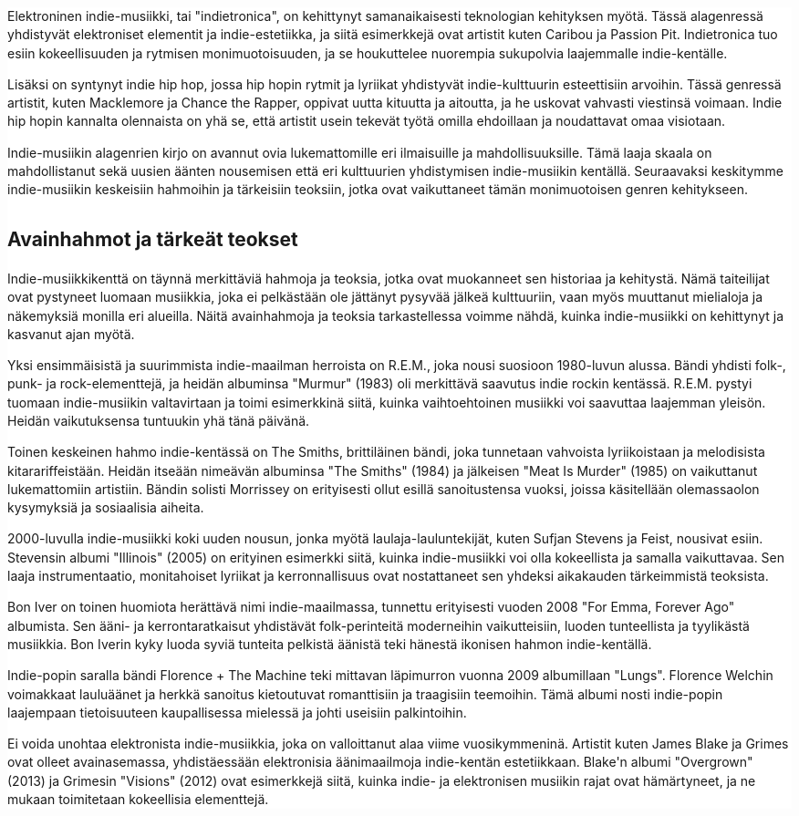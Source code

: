 Elektroninen indie-musiikki, tai "indietronica", on kehittynyt samanaikaisesti teknologian kehityksen myötä. Tässä alagenressä yhdistyvät elektroniset elementit ja indie-estetiikka, ja siitä esimerkkejä ovat artistit kuten Caribou ja Passion Pit. Indietronica tuo esiin kokeellisuuden ja rytmisen monimuotoisuuden, ja se houkuttelee nuorempia sukupolvia laajemmalle indie-kentälle.

Lisäksi on syntynyt indie hip hop, jossa hip hopin rytmit ja lyriikat yhdistyvät indie-kulttuurin esteettisiin arvoihin. Tässä genressä artistit, kuten Macklemore ja Chance the Rapper, oppivat uutta kituutta ja aitoutta, ja he uskovat vahvasti viestinsä voimaan. Indie hip hopin kannalta olennaista on yhä se, että artistit usein tekevät työtä omilla ehdoillaan ja noudattavat omaa visiotaan.

Indie-musiikin alagenrien kirjo on avannut ovia lukemattomille eri ilmaisuille ja mahdollisuuksille. Tämä laaja skaala on mahdollistanut sekä uusien äänten nousemisen että eri kulttuurien yhdistymisen indie-musiikin kentällä. Seuraavaksi keskitymme indie-musiikin keskeisiin hahmoihin ja tärkeisiin teoksiin, jotka ovat vaikuttaneet tämän monimuotoisen genren kehitykseen. 


## Avainhahmot ja tärkeät teokset


Indie-musiikkikenttä on täynnä merkittäviä hahmoja ja teoksia, jotka ovat muokanneet sen historiaa ja kehitystä. Nämä taiteilijat ovat pystyneet luomaan musiikkia, joka ei pelkästään ole jättänyt pysyvää jälkeä kulttuuriin, vaan myös muuttanut mielialoja ja näkemyksiä monilla eri alueilla. Näitä avainhahmoja ja teoksia tarkastellessa voimme nähdä, kuinka indie-musiikki on kehittynyt ja kasvanut ajan myötä.

Yksi ensimmäisistä ja suurimmista indie-maailman herroista on R.E.M., joka nousi suosioon 1980-luvun alussa. Bändi yhdisti folk-, punk- ja rock-elementtejä, ja heidän albuminsa "Murmur" (1983) oli merkittävä saavutus indie rockin kentässä. R.E.M. pystyi tuomaan indie-musiikin valtavirtaan ja toimi esimerkkinä siitä, kuinka vaihtoehtoinen musiikki voi saavuttaa laajemman yleisön. Heidän vaikutuksensa tuntuukin yhä tänä päivänä.

Toinen keskeinen hahmo indie-kentässä on The Smiths, brittiläinen bändi, joka tunnetaan vahvoista lyriikoistaan ja melodisista kitarariffeistään. Heidän itseään nimeävän albuminsa "The Smiths" (1984) ja jälkeisen "Meat Is Murder" (1985) on vaikuttanut lukemattomiin artistiin. Bändin solisti Morrissey on erityisesti ollut esillä sanoitustensa vuoksi, joissa käsitellään olemassaolon kysymyksiä ja sosiaalisia aiheita.

2000-luvulla indie-musiikki koki uuden nousun, jonka myötä laulaja-lauluntekijät, kuten Sufjan Stevens ja Feist, nousivat esiin. Stevensin albumi "Illinois" (2005) on erityinen esimerkki siitä, kuinka indie-musiikki voi olla kokeellista ja samalla vaikuttavaa. Sen laaja instrumentaatio, monitahoiset lyriikat ja kerronnallisuus ovat nostattaneet sen yhdeksi aikakauden tärkeimmistä teoksista.

Bon Iver on toinen huomiota herättävä nimi indie-maailmassa, tunnettu erityisesti vuoden 2008 "For Emma, Forever Ago" albumista. Sen ääni- ja kerrontaratkaisut yhdistävät folk-perinteitä moderneihin vaikutteisiin, luoden tunteellista ja tyylikästä musiikkia. Bon Iverin kyky luoda syviä tunteita pelkistä äänistä teki hänestä ikonisen hahmon indie-kentällä.

Indie-popin saralla bändi Florence + The Machine teki mittavan läpimurron vuonna 2009 albumillaan "Lungs". Florence Welchin voimakkaat lauluäänet ja herkkä sanoitus kietoutuvat romanttisiin ja traagisiin teemoihin. Tämä albumi nosti indie-popin laajempaan tietoisuuteen kaupallisessa mielessä ja johti useisiin palkintoihin.

Ei voida unohtaa elektronista indie-musiikkia, joka on valloittanut alaa viime vuosikymmeninä. Artistit kuten James Blake ja Grimes ovat olleet avainasemassa, yhdistäessään elektronisia äänimaailmoja indie-kentän estetiikkaan. Blake'n albumi "Overgrown" (2013) ja Grimesin "Visions" (2012) ovat esimerkkejä siitä, kuinka indie- ja elektronisen musiikin rajat ovat hämärtyneet, ja ne mukaan toimitetaan kokeellisia elementtejä.
